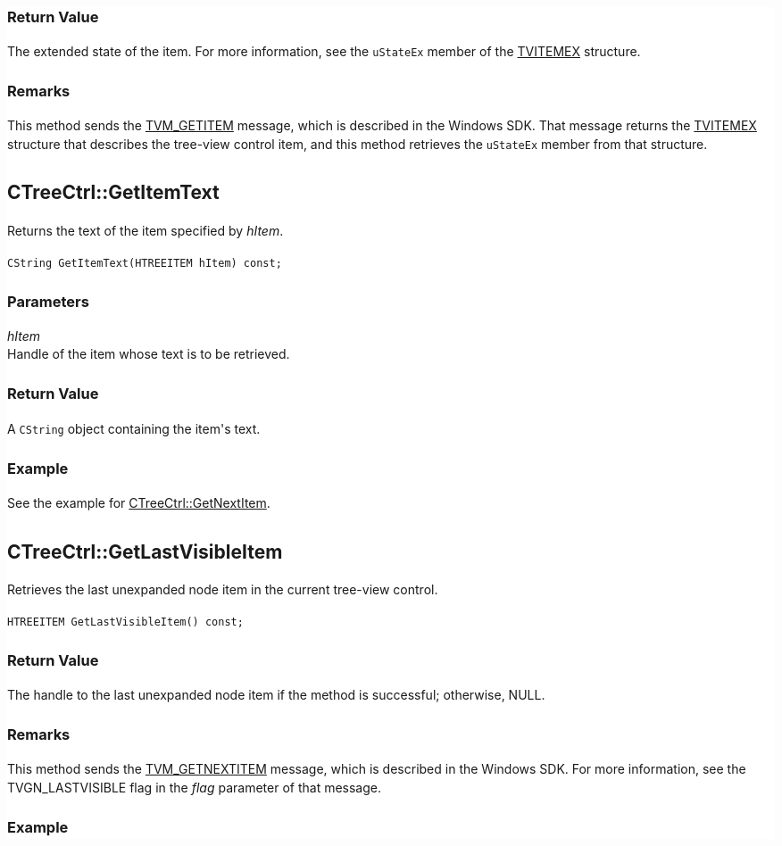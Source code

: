 ### Return Value

The extended state of the item. For more information, see the `uStateEx` member of the [TVITEMEX](/windows/win32/api/commctrl/ns-commctrl-tvitemexw) structure.

### Remarks

This method sends the [TVM_GETITEM](/windows/win32/Controls/tvm-getitem) message, which is described in the Windows SDK. That message returns the [TVITEMEX](/windows/win32/api/commctrl/ns-commctrl-tvitemexw) structure that describes the tree-view control item, and this method retrieves the `uStateEx` member from that structure.

## <a name="getitemtext"></a> CTreeCtrl::GetItemText

Returns the text of the item specified by *hItem*.

```
CString GetItemText(HTREEITEM hItem) const;
```

### Parameters

*hItem*<br/>
Handle of the item whose text is to be retrieved.

### Return Value

A `CString` object containing the item's text.

### Example

  See the example for [CTreeCtrl::GetNextItem](#getnextitem).

## <a name="getlastvisibleitem"></a> CTreeCtrl::GetLastVisibleItem

Retrieves the last unexpanded node item in the current tree-view control.

```
HTREEITEM GetLastVisibleItem() const;
```

### Return Value

The handle to the last unexpanded node item if the method is successful; otherwise, NULL.

### Remarks

This method sends the [TVM_GETNEXTITEM](/windows/win32/Controls/tvm-getnextitem) message, which is described in the Windows SDK. For more information, see the TVGN_LASTVISIBLE flag in the *flag* parameter of that message.

### Example
